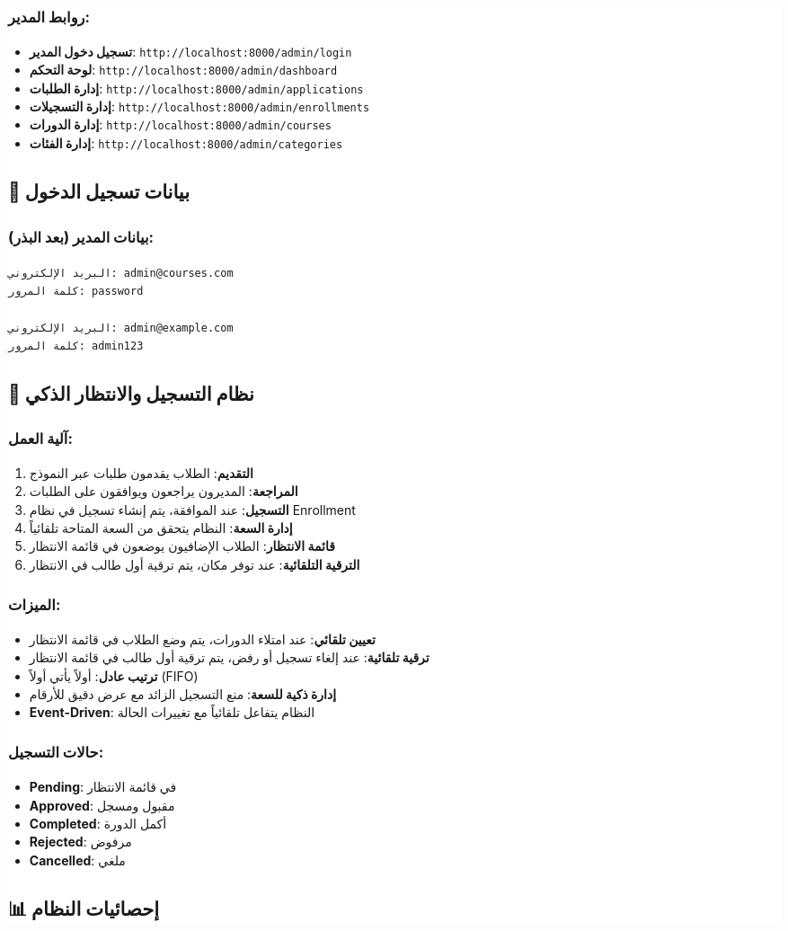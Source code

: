 ### **روابط المدير:**

-   **تسجيل دخول المدير**: `http://localhost:8000/admin/login`
-   **لوحة التحكم**: `http://localhost:8000/admin/dashboard`
-   **إدارة الطلبات**: `http://localhost:8000/admin/applications`
-   **إدارة التسجيلات**: `http://localhost:8000/admin/enrollments`
-   **إدارة الدورات**: `http://localhost:8000/admin/courses`
-   **إدارة الفئات**: `http://localhost:8000/admin/categories`

## 🔑 **بيانات تسجيل الدخول**

### **بيانات المدير (بعد البذر):**

```
البريد الإلكتروني: admin@courses.com
كلمة المرور: password

البريد الإلكتروني: admin@example.com
كلمة المرور: admin123
```

## 🎯 **نظام التسجيل والانتظار الذكي**

### **آلية العمل:**

1. **التقديم**: الطلاب يقدمون طلبات عبر النموذج
2. **المراجعة**: المديرون يراجعون ويوافقون على الطلبات
3. **التسجيل**: عند الموافقة، يتم إنشاء تسجيل في نظام Enrollment
4. **إدارة السعة**: النظام يتحقق من السعة المتاحة تلقائياً
5. **قائمة الانتظار**: الطلاب الإضافيون يوضعون في قائمة الانتظار
6. **الترقية التلقائية**: عند توفر مكان، يتم ترقية أول طالب في الانتظار

### **الميزات:**

-   **تعيين تلقائي**: عند امتلاء الدورات، يتم وضع الطلاب في قائمة الانتظار
-   **ترقية تلقائية**: عند إلغاء تسجيل أو رفض، يتم ترقية أول طالب في قائمة الانتظار
-   **ترتيب عادل**: أولاً يأتي أولاً (FIFO)
-   **إدارة ذكية للسعة**: منع التسجيل الزائد مع عرض دقيق للأرقام
-   **Event-Driven**: النظام يتفاعل تلقائياً مع تغييرات الحالة

### **حالات التسجيل:**

-   **Pending**: في قائمة الانتظار
-   **Approved**: مقبول ومسجل
-   **Completed**: أكمل الدورة
-   **Rejected**: مرفوض
-   **Cancelled**: ملغي

## 📊 **إحصائيات النظام**
